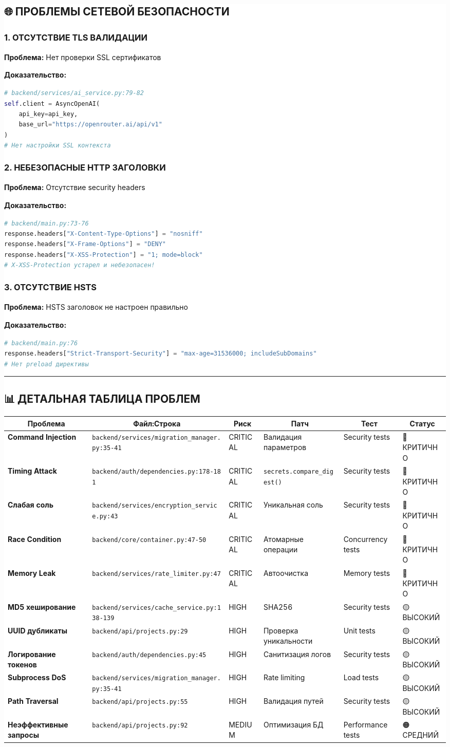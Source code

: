 ## 🌐 ПРОБЛЕМЫ СЕТЕВОЙ БЕЗОПАСНОСТИ

### 1. **ОТСУТСТВИЕ TLS ВАЛИДАЦИИ**

**Проблема:** Нет проверки SSL сертификатов

**Доказательство:**
```python
# backend/services/ai_service.py:79-82
self.client = AsyncOpenAI(
    api_key=api_key,
    base_url="https://openrouter.ai/api/v1"
)
# Нет настройки SSL контекста
```

### 2. **НЕБЕЗОПАСНЫЕ HTTP ЗАГОЛОВКИ**

**Проблема:** Отсутствие security headers

**Доказательство:**
```python
# backend/main.py:73-76
response.headers["X-Content-Type-Options"] = "nosniff"
response.headers["X-Frame-Options"] = "DENY"
response.headers["X-XSS-Protection"] = "1; mode=block"
# X-XSS-Protection устарел и небезопасен!
```

### 3. **ОТСУТСТВИЕ HSTS**

**Проблема:** HSTS заголовок не настроен правильно

**Доказательство:**
```python
# backend/main.py:76
response.headers["Strict-Transport-Security"] = "max-age=31536000; includeSubDomains"
# Нет preload директивы
```

---

## 📊 ДЕТАЛЬНАЯ ТАБЛИЦА ПРОБЛЕМ

| Проблема | Файл:Строка | Риск | Патч | Тест | Статус |
|----------|-------------|------|------|------|--------|
| **Command Injection** | `backend/services/migration_manager.py:35-41` | CRITICAL | Валидация параметров | Security tests | 🔴 КРИТИЧНО |
| **Timing Attack** | `backend/auth/dependencies.py:178-181` | CRITICAL | `secrets.compare_digest()` | Security tests | 🔴 КРИТИЧНО |
| **Слабая соль** | `backend/services/encryption_service.py:43` | CRITICAL | Уникальная соль | Security tests | 🔴 КРИТИЧНО |
| **Race Condition** | `backend/core/container.py:47-50` | CRITICAL | Атомарные операции | Concurrency tests | 🔴 КРИТИЧНО |
| **Memory Leak** | `backend/services/rate_limiter.py:47` | CRITICAL | Автоочистка | Memory tests | 🔴 КРИТИЧНО |
| **MD5 хеширование** | `backend/services/cache_service.py:138-139` | HIGH | SHA256 | Security tests | 🟡 ВЫСОКИЙ |
| **UUID дубликаты** | `backend/api/projects.py:29` | HIGH | Проверка уникальности | Unit tests | 🟡 ВЫСОКИЙ |
| **Логирование токенов** | `backend/auth/dependencies.py:45` | HIGH | Санитизация логов | Security tests | 🟡 ВЫСОКИЙ |
| **Subprocess DoS** | `backend/services/migration_manager.py:35-41` | HIGH | Rate limiting | Load tests | 🟡 ВЫСОКИЙ |
| **Path Traversal** | `backend/api/projects.py:55` | HIGH | Валидация путей | Security tests | 🟡 ВЫСОКИЙ |
| **Неэффективные запросы** | `backend/api/projects.py:92` | MEDIUM | Оптимизация БД | Performance tests | 🟠 СРЕДНИЙ |
